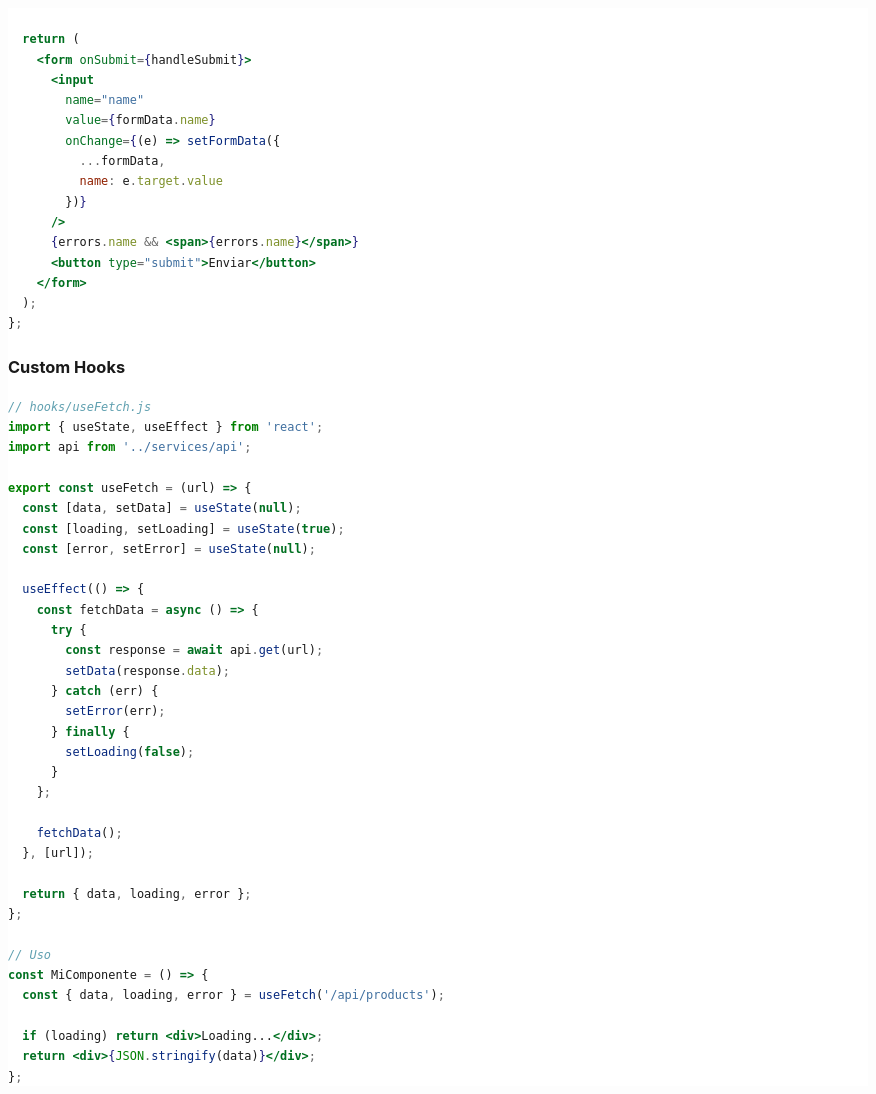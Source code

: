 ```jsx

  return (
    <form onSubmit={handleSubmit}>
      <input
        name="name"
        value={formData.name}
        onChange={(e) => setFormData({
          ...formData,
          name: e.target.value
        })}
      />
      {errors.name && <span>{errors.name}</span>}
      <button type="submit">Enviar</button>
    </form>
  );
};
```

### Custom Hooks

```jsx
// hooks/useFetch.js
import { useState, useEffect } from 'react';
import api from '../services/api';

export const useFetch = (url) => {
  const [data, setData] = useState(null);
  const [loading, setLoading] = useState(true);
  const [error, setError] = useState(null);

  useEffect(() => {
    const fetchData = async () => {
      try {
        const response = await api.get(url);
        setData(response.data);
      } catch (err) {
        setError(err);
      } finally {
        setLoading(false);
      }
    };

    fetchData();
  }, [url]);

  return { data, loading, error };
};

// Uso
const MiComponente = () => {
  const { data, loading, error } = useFetch('/api/products');
  
  if (loading) return <div>Loading...</div>;
  return <div>{JSON.stringify(data)}</div>;
};
```
